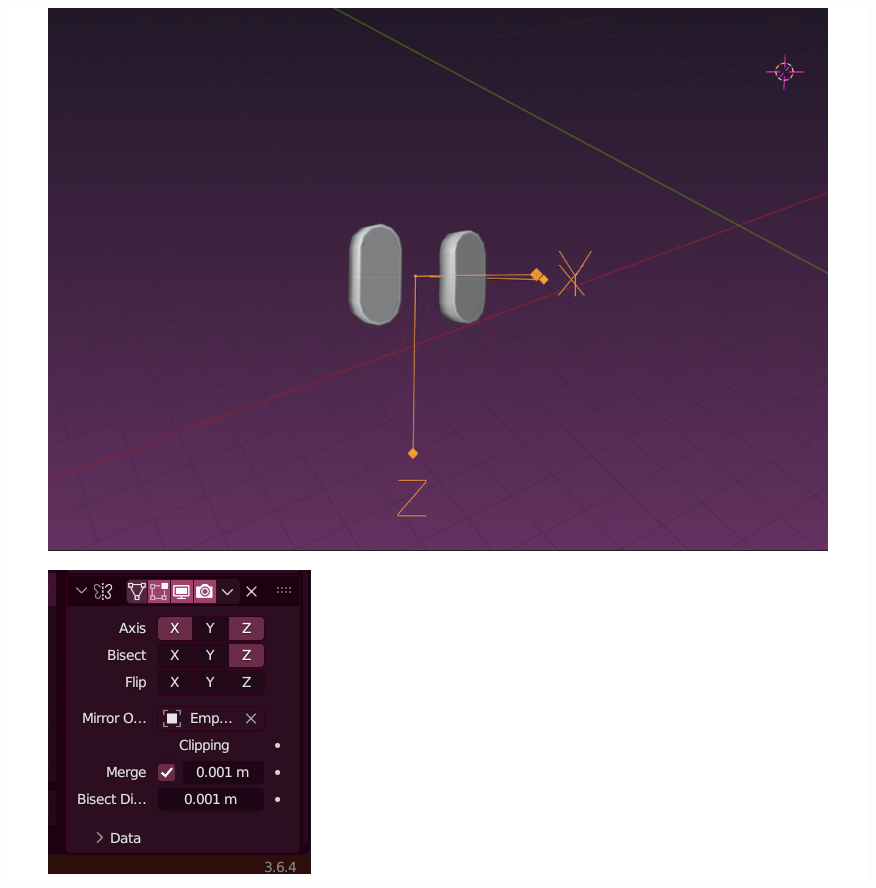 <figure><img src="../../.gitbook/assets/Captura de pantalla 2023-11-05 193616.png" alt=""><figcaption></figcaption></figure>

 

<figure><img src="../../.gitbook/assets/Captura de pantalla 2023-11-05 193628.png" alt=""><figcaption></figcaption></figure>

</div>

